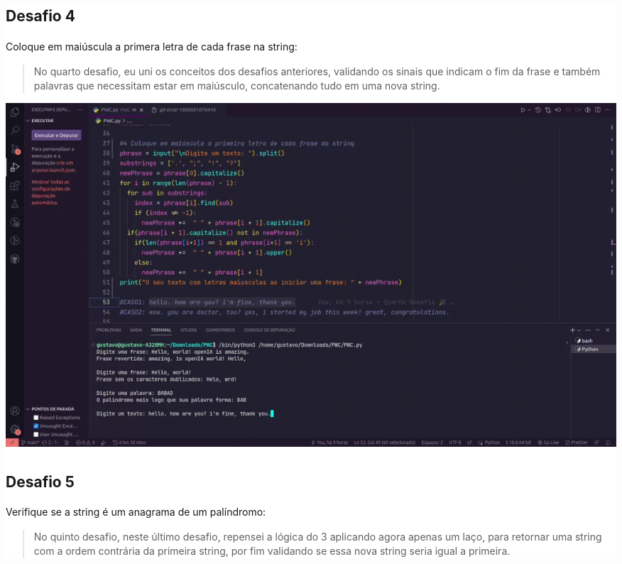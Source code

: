 ## Desafio 4
Coloque em maiúscula a primera letra de cada frase na string:

> No quarto desafio, eu uni os conceitos dos desafios anteriores, validando os sinais que indicam o fim da frase e também palavras que necessitam estar em maiúsculo, concatenando tudo em uma nova string.

<img src="desafio4.gif" width="100%"/>


## Desafio 5
Verifique se a string é um anagrama de um palíndromo:

> No quinto desafio, neste último desafio, repensei a lógica do 3 aplicando agora apenas um laço, para retornar uma string com a ordem contrária da primeira string, por fim validando se essa nova string seria igual a primeira.
